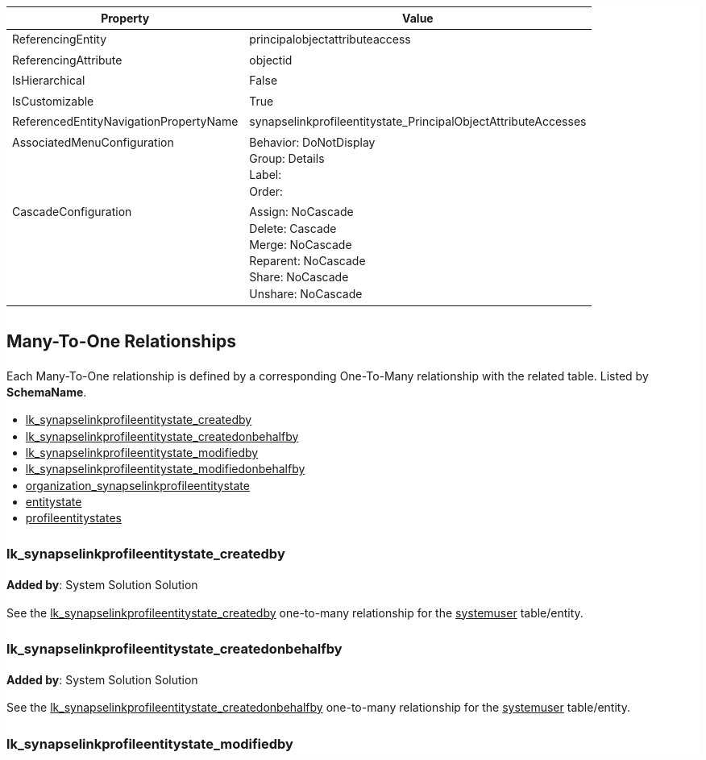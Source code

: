 |Property|Value|
|--------|-----|
|ReferencingEntity|principalobjectattributeaccess|
|ReferencingAttribute|objectid|
|IsHierarchical|False|
|IsCustomizable|True|
|ReferencedEntityNavigationPropertyName|synapselinkprofileentitystate_PrincipalObjectAttributeAccesses|
|AssociatedMenuConfiguration|Behavior: DoNotDisplay<br />Group: Details<br />Label: <br />Order: |
|CascadeConfiguration|Assign: NoCascade<br />Delete: Cascade<br />Merge: NoCascade<br />Reparent: NoCascade<br />Share: NoCascade<br />Unshare: NoCascade|

<a name="manytoone"></a>

## Many-To-One Relationships

Each Many-To-One relationship is defined by a corresponding One-To-Many relationship with the related table. Listed by **SchemaName**.

- [lk_synapselinkprofileentitystate_createdby](#BKMK_lk_synapselinkprofileentitystate_createdby)
- [lk_synapselinkprofileentitystate_createdonbehalfby](#BKMK_lk_synapselinkprofileentitystate_createdonbehalfby)
- [lk_synapselinkprofileentitystate_modifiedby](#BKMK_lk_synapselinkprofileentitystate_modifiedby)
- [lk_synapselinkprofileentitystate_modifiedonbehalfby](#BKMK_lk_synapselinkprofileentitystate_modifiedonbehalfby)
- [organization_synapselinkprofileentitystate](#BKMK_organization_synapselinkprofileentitystate)
- [entitystate](#BKMK_entitystate)
- [profileentitystates](#BKMK_profileentitystates)


### <a name="BKMK_lk_synapselinkprofileentitystate_createdby"></a> lk_synapselinkprofileentitystate_createdby

**Added by**: System Solution Solution

See the [lk_synapselinkprofileentitystate_createdby](systemuser.md#BKMK_lk_synapselinkprofileentitystate_createdby) one-to-many relationship for the [systemuser](systemuser.md) table/entity.

### <a name="BKMK_lk_synapselinkprofileentitystate_createdonbehalfby"></a> lk_synapselinkprofileentitystate_createdonbehalfby

**Added by**: System Solution Solution

See the [lk_synapselinkprofileentitystate_createdonbehalfby](systemuser.md#BKMK_lk_synapselinkprofileentitystate_createdonbehalfby) one-to-many relationship for the [systemuser](systemuser.md) table/entity.

### <a name="BKMK_lk_synapselinkprofileentitystate_modifiedby"></a> lk_synapselinkprofileentitystate_modifiedby
